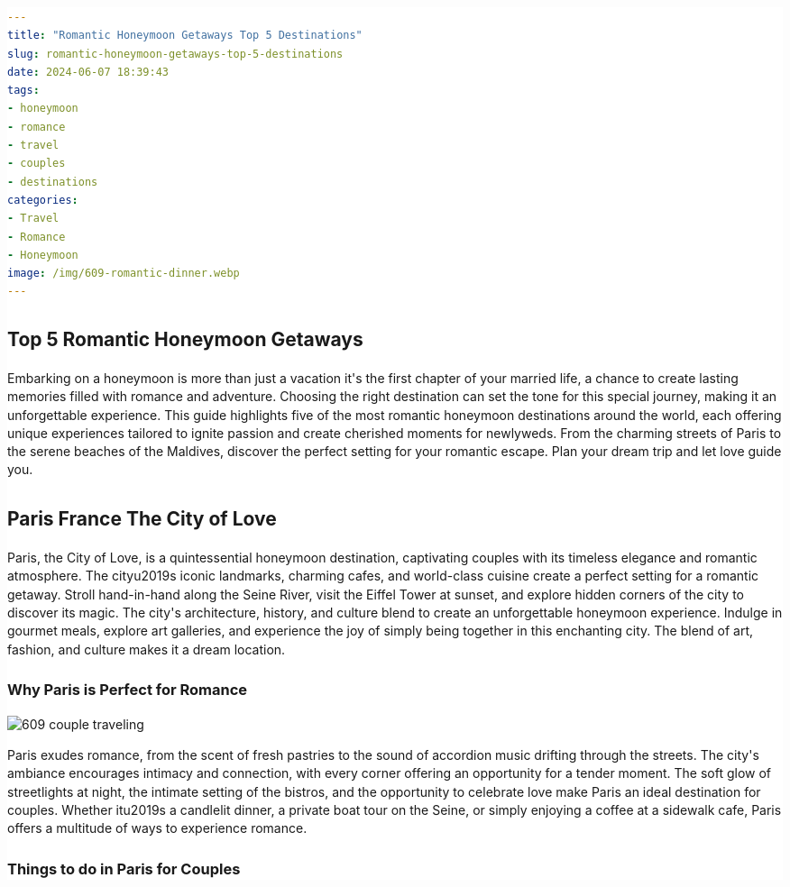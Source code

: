 ```yaml
---
title: "Romantic Honeymoon Getaways Top 5 Destinations"
slug: romantic-honeymoon-getaways-top-5-destinations
date: 2024-06-07 18:39:43
tags:
- honeymoon
- romance
- travel
- couples
- destinations
categories:
- Travel
- Romance
- Honeymoon
image: /img/609-romantic-dinner.webp 
---
```

## Top 5 Romantic Honeymoon Getaways

Embarking on a honeymoon is more than just a vacation it's the first chapter of your married life, a chance to create lasting memories filled with romance and adventure. Choosing the right destination can set the tone for this special journey, making it an unforgettable experience. This guide highlights five of the most romantic honeymoon destinations around the world, each offering unique experiences tailored to ignite passion and create cherished moments for newlyweds. From the charming streets of Paris to the serene beaches of the Maldives, discover the perfect setting for your romantic escape. Plan your dream trip and let love guide you.

## Paris France The City of Love

Paris, the City of Love, is a quintessential honeymoon destination, captivating couples with its timeless elegance and romantic atmosphere. The cityu2019s iconic landmarks, charming cafes, and world-class cuisine create a perfect setting for a romantic getaway. Stroll hand-in-hand along the Seine River, visit the Eiffel Tower at sunset, and explore hidden corners of the city to discover its magic. The city's architecture, history, and culture blend to create an unforgettable honeymoon experience. Indulge in gourmet meals, explore art galleries, and experience the joy of simply being together in this enchanting city. The blend of art, fashion, and culture makes it a dream location.

### Why Paris is Perfect for Romance

![609 couple traveling](/img/609-couple-traveling.webp)

Paris exudes romance, from the scent of fresh pastries to the sound of accordion music drifting through the streets. The city's ambiance encourages intimacy and connection, with every corner offering an opportunity for a tender moment. The soft glow of streetlights at night, the intimate setting of the bistros, and the opportunity to celebrate love make Paris an ideal destination for couples. Whether itu2019s a candlelit dinner, a private boat tour on the Seine, or simply enjoying a coffee at a sidewalk cafe, Paris offers a multitude of ways to experience romance.

### Things to do in Paris for Couples
